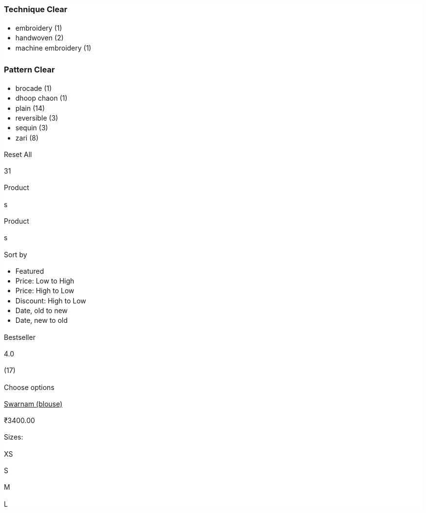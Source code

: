 ### Technique Clear

- embroidery (1)
- handwoven (2)
- machine embroidery (1)

### Pattern Clear

- brocade (1)
- dhoop chaon (1)
- plain (14)
- reversible (3)
- sequin (3)
- zari (8)

Reset All

31

Product

s

Product

s

Sort by

- Featured
- Price: Low to High
- Price: High to Low
- Discount: High to Low
- Date, old to new
- Date, new to old

Bestseller

[](https://suta.in/products/swarnam)

4.0

(17)

Choose options

[Swarnam (blouse)](https://suta.in/products/swarnam)

₹3400.00

Sizes:

XS

S

M

L
